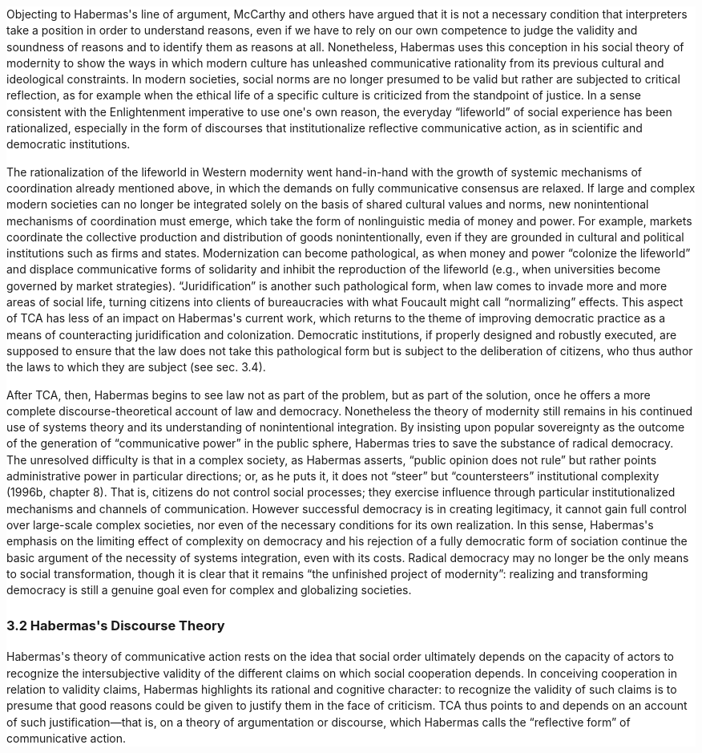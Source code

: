 Objecting to Habermas's line of argument, McCarthy and others have argued that it is not a necessary condition that interpreters take a position in order to understand reasons, even if we have to rely on our own competence to judge the validity and soundness of reasons and to identify them as reasons at all. Nonetheless, Habermas uses this conception in his social theory of modernity to show the ways in which modern culture has unleashed communicative rationality from its previous cultural and ideological constraints. In modern societies, social norms are no longer presumed to be valid but rather are subjected to critical reflection, as for example when the ethical life of a specific culture is criticized from the standpoint of justice. In a sense consistent with the Enlightenment imperative to use one's own reason, the everyday “lifeworld” of social experience has been rationalized, especially in the form of discourses that institutionalize reflective communicative action, as in scientific and democratic institutions.

The rationalization of the lifeworld in Western modernity went hand-in-hand with the growth of systemic mechanisms of coordination already mentioned above, in which the demands on fully communicative consensus are relaxed. If large and complex modern societies can no longer be integrated solely on the basis of shared cultural values and norms, new nonintentional mechanisms of coordination must emerge, which take the form of nonlinguistic media of money and power. For example, markets coordinate the collective production and distribution of goods nonintentionally, even if they are grounded in cultural and political institutions such as firms and states. Modernization can become pathological, as when money and power “colonize the lifeworld” and displace communicative forms of solidarity and inhibit the reproduction of the lifeworld (e.g., when universities become governed by market strategies). “Juridification” is another such pathological form, when law comes to invade more and more areas of social life, turning citizens into clients of bureaucracies with what Foucault might call “normalizing” effects. This aspect of TCA has less of an impact on Habermas's current work, which returns to the theme of improving democratic practice as a means of counteracting juridification and colonization. Democratic institutions, if properly designed and robustly executed, are supposed to ensure that the law does not take this pathological form but is subject to the deliberation of citizens, who thus author the laws to which they are subject (see sec. 3.4).

After TCA, then, Habermas begins to see law not as part of the problem, but as part of the solution, once he offers a more complete discourse-theoretical account of law and democracy. Nonetheless the theory of modernity still remains in his continued use of systems theory and its understanding of nonintentional integration. By insisting upon popular sovereignty as the outcome of the generation of “communicative power” in the public sphere, Habermas tries to save the substance of radical democracy. The unresolved difficulty is that in a complex society, as Habermas asserts, “public opinion does not rule” but rather points administrative power in particular directions; or, as he puts it, it does not “steer” but “countersteers” institutional complexity (1996b, chapter 8). That is, citizens do not control social processes; they exercise influence through particular institutionalized mechanisms and channels of communication. However successful democracy is in creating legitimacy, it cannot gain full control over large-scale complex societies, nor even of the necessary conditions for its own realization. In this sense, Habermas's emphasis on the limiting effect of complexity on democracy and his rejection of a fully democratic form of sociation continue the basic argument of the necessity of systems integration, even with its costs. Radical democracy may no longer be the only means to social transformation, though it is clear that it remains “the unfinished project of modernity”: realizing and transforming democracy is still a genuine goal even for complex and globalizing societies.

### 3.2 Habermas's Discourse Theory
Habermas's theory of communicative action rests on the idea that social order ultimately depends on the capacity of actors to recognize the intersubjective validity of the different claims on which social cooperation depends. In conceiving cooperation in relation to validity claims, Habermas highlights its rational and cognitive character: to recognize the validity of such claims is to presume that good reasons could be given to justify them in the face of criticism. TCA thus points to and depends on an account of such justification—that is, on a theory of argumentation or discourse, which Habermas calls the “reflective form” of communicative action.
